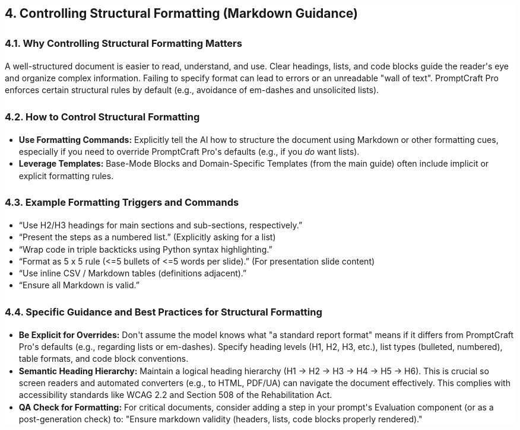 ## 4. Controlling Structural Formatting (Markdown Guidance)

### 4.1. Why Controlling Structural Formatting Matters

A well-structured document is easier to read, understand, and use. Clear headings, lists, and code
blocks guide the reader's eye and organize complex information. Failing to specify format can lead to
errors or an unreadable "wall of text". PromptCraft Pro enforces certain structural rules by default
(e.g., avoidance of em-dashes and unsolicited lists).

### 4.2. How to Control Structural Formatting

- **Use Formatting Commands:** Explicitly tell the AI how to structure the document using Markdown or
other formatting cues, especially if you need to override PromptCraft Pro's defaults (e.g., if you
*do* want lists).
- **Leverage Templates:** Base-Mode Blocks and Domain-Specific Templates (from the main guide) often
include implicit or explicit formatting rules.

### 4.3. Example Formatting Triggers and Commands

- “Use H2/H3 headings for main sections and sub-sections, respectively.”
- “Present the steps as a numbered list.” (Explicitly asking for a list)
- “Wrap code in triple backticks using Python syntax highlighting.”
- “Format as 5 x 5 rule (<=5 bullets of <=5 words per slide).” (For presentation slide content)
- “Use inline CSV / Markdown tables (definitions adjacent).”
- “Ensure all Markdown is valid.”

### 4.4. Specific Guidance and Best Practices for Structural Formatting

- **Be Explicit for Overrides:** Don't assume the model knows what "a standard report format" means if
it differs from PromptCraft Pro's defaults (e.g., regarding lists or em-dashes). Specify heading
levels (H1, H2, H3, etc.), list types (bulleted, numbered), table formats, and code block conventions.
- **Semantic Heading Hierarchy:** Maintain a logical heading hierarchy (H1 -> H2 -> H3 -> H4 -> H5 -> H6).
This is crucial so screen readers and automated converters (e.g., to HTML, PDF/UA) can navigate the
document effectively. This complies with accessibility standards like WCAG 2.2 and Section 508 of the
Rehabilitation Act.
- **QA Check for Formatting:** For critical documents, consider adding a step in your prompt's
Evaluation component (or as a post-generation check) to: "Ensure markdown validity (headers, lists,
code blocks properly rendered)."
